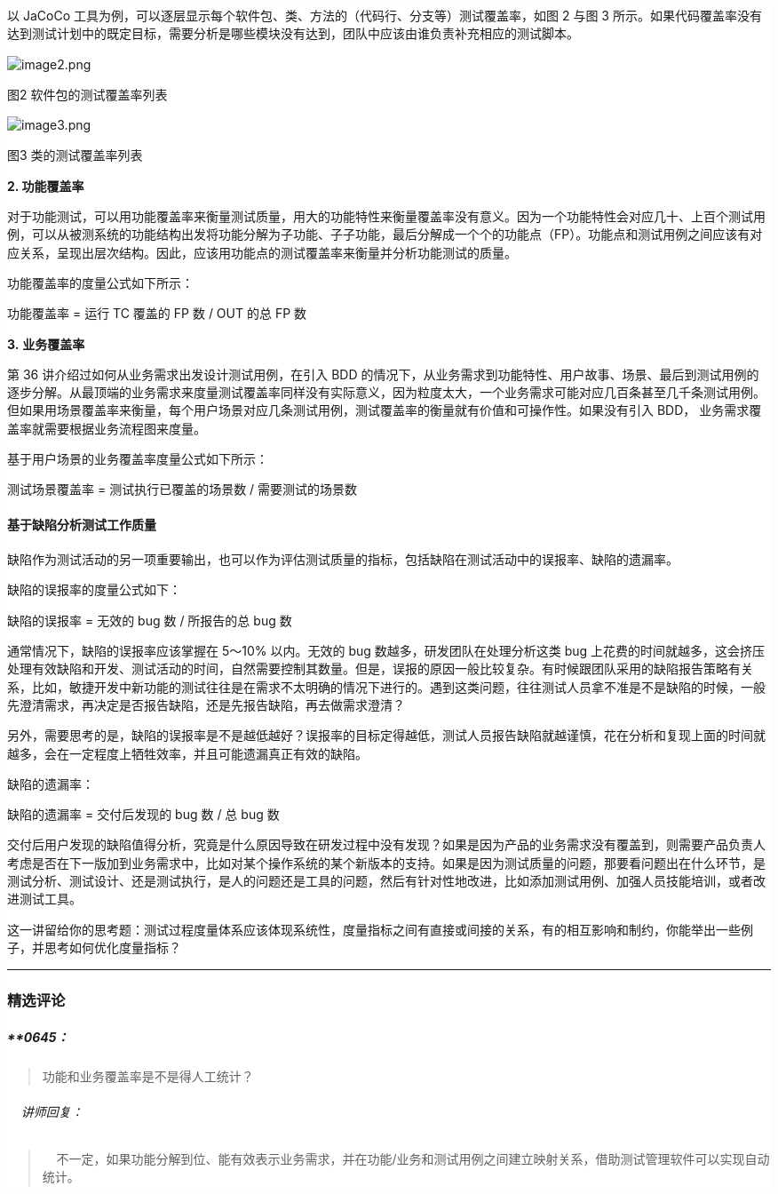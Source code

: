 <p>以 JaCoCo 工具为例，可以逐层显示每个软件包、类、方法的（代码行、分支等）测试覆盖率，如图 2 与图 3 所示。如果代码覆盖率没有达到测试计划中的既定目标，需要分析是哪些模块没有达到，团队中应该由谁负责补充相应的测试脚本。</p>
<p><img src="https://s0.lgstatic.com/i/image/M00/1A/86/CgqCHl7dnqqABhkZAAIxwjCpeOg635.png" alt="image2.png"></p>
<p>图2 软件包的测试覆盖率列表</p>
<p><img src="https://s0.lgstatic.com/i/image/M00/1A/7A/Ciqc1F7dnrOAbJXfAAJNnq_x804180.png" alt="image3.png"></p>
<p>图3  类的测试覆盖率列表</p>
<p><strong>2. 功能覆盖率</strong></p>
<p>对于功能测试，可以用功能覆盖率来衡量测试质量，用大的功能特性来衡量覆盖率没有意义。因为一个功能特性会对应几十、上百个测试用例，可以从被测系统的功能结构出发将功能分解为子功能、子子功能，最后分解成一个个的功能点（FP）。功能点和测试用例之间应该有对应关系，呈现出层次结构。因此，应该用功能点的测试覆盖率来衡量并分析功能测试的质量。</p>
<p>功能覆盖率的度量公式如下所示：</p>
<p>功能覆盖率 = 运行 TC 覆盖的 FP 数 / OUT 的总 FP 数</p>
<p><strong>3.</strong> <strong>业务覆盖率</strong></p>
<p>第 36 讲介绍过如何从业务需求出发设计测试用例，在引入 BDD 的情况下，从业务需求到功能特性、用户故事、场景、最后到测试用例的逐步分解。从最顶端的业务需求来度量测试覆盖率同样没有实际意义，因为粒度太大，一个业务需求可能对应几百条甚至几千条测试用例。但如果用场景覆盖率来衡量，每个用户场景对应几条测试用例，测试覆盖率的衡量就有价值和可操作性。如果没有引入 BDD， 业务需求覆盖率就需要根据业务流程图来度量。</p>
<p>基于用户场景的业务覆盖率度量公式如下所示：</p>
<p>测试场景覆盖率 = 测试执行已覆盖的场景数 / 需要测试的场景数</p>
<h4>基于缺陷分析测试工作质量</h4>
<p>缺陷作为测试活动的另一项重要输出，也可以作为评估测试质量的指标，包括缺陷在测试活动中的误报率、缺陷的遗漏率。</p>
<p>缺陷的误报率的度量公式如下：</p>
<p>缺陷的误报率 = 无效的 bug 数 / 所报告的总 bug 数</p>
<p>通常情况下，缺陷的误报率应该掌握在 5～10% 以内。无效的 bug 数越多，研发团队在处理分析这类 bug 上花费的时间就越多，这会挤压处理有效缺陷和开发、测试活动的时间，自然需要控制其数量。但是，误报的原因一般比较复杂。有时候跟团队采用的缺陷报告策略有关系，比如，敏捷开发中新功能的测试往往是在需求不太明确的情况下进行的。遇到这类问题，往往测试人员拿不准是不是缺陷的时候，一般先澄清需求，再决定是否报告缺陷，还是先报告缺陷，再去做需求澄清？</p>
<p>另外，需要思考的是，缺陷的误报率是不是越低越好？误报率的目标定得越低，测试人员报告缺陷就越谨慎，花在分析和复现上面的时间就越多，会在一定程度上牺牲效率，并且可能遗漏真正有效的缺陷。</p>
<p>缺陷的遗漏率：</p>
<p>缺陷的遗漏率 = 交付后发现的 bug 数 / 总 bug 数</p>
<p>交付后用户发现的缺陷值得分析，究竟是什么原因导致在研发过程中没有发现？如果是因为产品的业务需求没有覆盖到，则需要产品负责人考虑是否在下一版加到业务需求中，比如对某个操作系统的某个新版本的支持。如果是因为测试质量的问题，那要看问题出在什么环节，是测试分析、测试设计、还是测试执行，是人的问题还是工具的问题，然后有针对性地改进，比如添加测试用例、加强人员技能培训，或者改进测试工具。</p>
<p>这一讲留给你的思考题：测试过程度量体系应该体现系统性，度量指标之间有直接或间接的关系，有的相互影响和制约，你能举出一些例子，并思考如何优化度量指标？</p>

---

### 精选评论

##### **0645：
> 功能和业务覆盖率是不是得人工统计？

 ###### &nbsp;&nbsp;&nbsp; 讲师回复：
> &nbsp;&nbsp;&nbsp; 不一定，如果功能分解到位、能有效表示业务需求，并在功能/业务和测试用例之间建立映射关系，借助测试管理软件可以实现自动统计。

